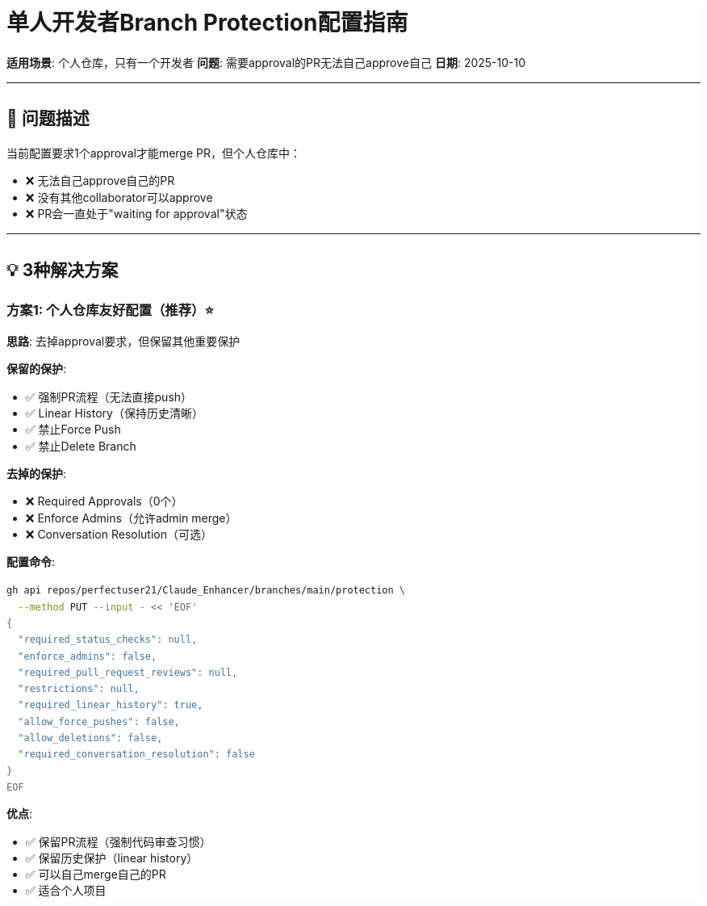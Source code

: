 # 单人开发者Branch Protection配置指南

**适用场景**: 个人仓库，只有一个开发者
**问题**: 需要approval的PR无法自己approve自己
**日期**: 2025-10-10

---

## 🎯 问题描述

当前配置要求1个approval才能merge PR，但个人仓库中：
- ❌ 无法自己approve自己的PR
- ❌ 没有其他collaborator可以approve
- ❌ PR会一直处于"waiting for approval"状态

---

## 💡 3种解决方案

### 方案1: 个人仓库友好配置（推荐）⭐

**思路**: 去掉approval要求，但保留其他重要保护

**保留的保护**:
- ✅ 强制PR流程（无法直接push）
- ✅ Linear History（保持历史清晰）
- ✅ 禁止Force Push
- ✅ 禁止Delete Branch

**去掉的保护**:
- ❌ Required Approvals（0个）
- ❌ Enforce Admins（允许admin merge）
- ❌ Conversation Resolution（可选）

**配置命令**:
```bash
gh api repos/perfectuser21/Claude_Enhancer/branches/main/protection \
  --method PUT --input - << 'EOF'
{
  "required_status_checks": null,
  "enforce_admins": false,
  "required_pull_request_reviews": null,
  "restrictions": null,
  "required_linear_history": true,
  "allow_force_pushes": false,
  "allow_deletions": false,
  "required_conversation_resolution": false
}
EOF
```

**优点**:
- ✅ 保留PR流程（强制代码审查习惯）
- ✅ 保留历史保护（linear history）
- ✅ 可以自己merge自己的PR
- ✅ 适合个人项目
